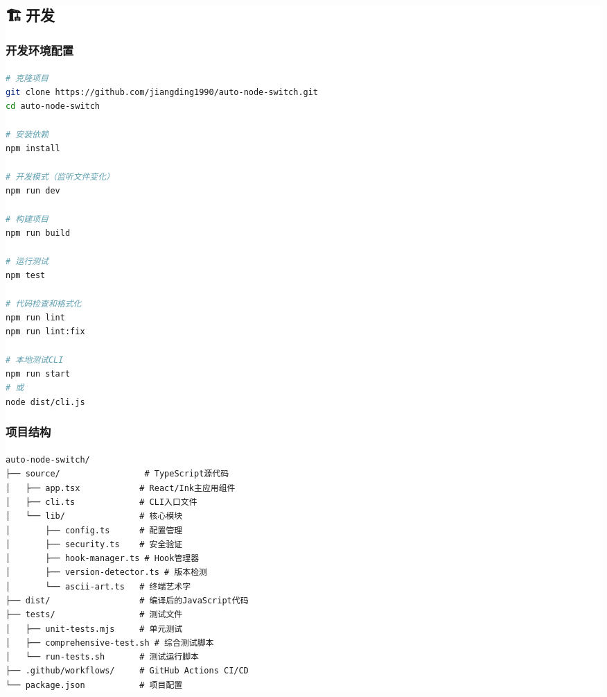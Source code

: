 ## 🏗️ 开发

### 开发环境配置

```bash
# 克隆项目
git clone https://github.com/jiangding1990/auto-node-switch.git
cd auto-node-switch

# 安装依赖
npm install

# 开发模式（监听文件变化）
npm run dev

# 构建项目
npm run build

# 运行测试
npm test

# 代码检查和格式化
npm run lint
npm run lint:fix

# 本地测试CLI
npm run start
# 或
node dist/cli.js
```

### 项目结构

```
auto-node-switch/
├── source/                 # TypeScript源代码
│   ├── app.tsx            # React/Ink主应用组件
│   ├── cli.ts             # CLI入口文件
│   └── lib/               # 核心模块
│       ├── config.ts      # 配置管理
│       ├── security.ts    # 安全验证
│       ├── hook-manager.ts # Hook管理器
│       ├── version-detector.ts # 版本检测
│       └── ascii-art.ts   # 终端艺术字
├── dist/                  # 编译后的JavaScript代码
├── tests/                 # 测试文件
│   ├── unit-tests.mjs     # 单元测试
│   ├── comprehensive-test.sh # 综合测试脚本
│   └── run-tests.sh       # 测试运行脚本
├── .github/workflows/     # GitHub Actions CI/CD
└── package.json           # 项目配置
```
